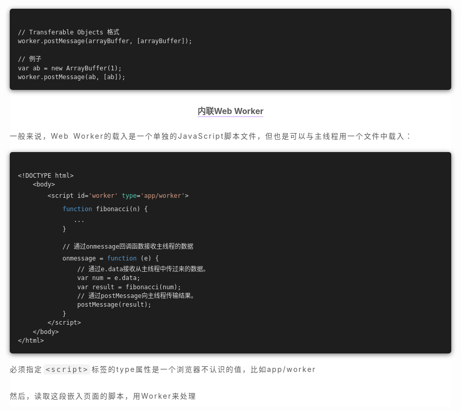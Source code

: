 <pre class="custom" data-tool="mdnice编辑器" style="margin-top: 10px; margin-bottom: 10px; border-radius: 5px; box-shadow: rgba(0, 0, 0, 0.55) 0px 2px 10px;"><span style="display: block; background: url(https://imgkr.cn-bj.ufileos.com/97e4eed2-a992-4976-acf0-ccb6fb34d308.png); height: 30px; width: 100%; background-size: 40px; background-repeat: no-repeat; background-color: #1E1E1E; margin-bottom: -7px; border-radius: 5px; background-position: 10px 10px;"></span><code class="hljs" style="overflow-x: auto; padding: 16px; color: #DCDCDC; display: block; font-family: Operator Mono, Consolas, Monaco, Menlo, monospace; font-size: 12px; -webkit-overflow-scrolling: touch; padding-top: 15px; background: #1E1E1E; border-radius: 5px;">// Transferable Objects 格式
<span/>worker.postMessage(arrayBuffer, [arrayBuffer]);
<span/>
<span/>// 例子
<span/>var ab = new ArrayBuffer(1);
<span/>worker.postMessage(ab, [ab]);
<span/></code></pre>
<h3 data-tool="mdnice编辑器" style="margin-top: 30px; margin-bottom: 15px; padding: 0px; color: black; font-size: 16px; font-weight: bold; text-align: center;"><span class="prefix" style="display: none;"></span><span class="content" style="border-bottom: 2px solid #DEC6FB; color: #595959;">内联Web Worker</span><span class="suffix" style="display: none;"></span></h3>
<p data-tool="mdnice编辑器" style="padding-top: 8px; padding-bottom: 8px; line-height: 26px; color: #595959; margin: 10px 0px; letter-spacing: 2px; font-size: 14px; word-spacing: 2px;">一般来说，Web Worker的载入是一个单独的JavaScript脚本文件，但也是可以与主线程用一个文件中载入：</p>
<pre class="custom" data-tool="mdnice编辑器" style="margin-top: 10px; margin-bottom: 10px; border-radius: 5px; box-shadow: rgba(0, 0, 0, 0.55) 0px 2px 10px;"><span style="display: block; background: url(https://imgkr.cn-bj.ufileos.com/97e4eed2-a992-4976-acf0-ccb6fb34d308.png); height: 30px; width: 100%; background-size: 40px; background-repeat: no-repeat; background-color: #1E1E1E; margin-bottom: -7px; border-radius: 5px; background-position: 10px 10px;"></span><code class="hljs" style="overflow-x: auto; padding: 16px; color: #DCDCDC; display: block; font-family: Operator Mono, Consolas, Monaco, Menlo, monospace; font-size: 12px; -webkit-overflow-scrolling: touch; padding-top: 15px; background: #1E1E1E; border-radius: 5px;">&lt;!DOCTYPE html&gt;
<span/>    &lt;body&gt;
<span/>        &lt;script id=<span class="hljs-string" style="color: #D69D85; line-height: 26px;">'worker'</span> <span class="hljs-built_in" style="color: #4EC9B0; line-height: 26px;">type</span>=<span class="hljs-string" style="color: #D69D85; line-height: 26px;">'app/worker'</span>&gt;
<span/>            <span class="hljs-keyword" style="color: #569CD6; line-height: 26px;">function</span> fibonacci(n) {
<span/>               ...
<span/>            }
<span/>            
<span/>            // 通过onmessage回调函数接收主线程的数据
<span/>            onmessage = <span class="hljs-keyword" style="color: #569CD6; line-height: 26px;">function</span> (e) {
<span/>                // 通过e.data接收从主线程中传过来的数据。
<span/>                var num = e.data;
<span/>                var result = fibonacci(num);
<span/>                // 通过postMessage向主线程传输结果。
<span/>                postMessage(result);
<span/>            }
<span/>        &lt;/script&gt;
<span/>    &lt;/body&gt;
<span/>&lt;/html&gt;
<span/></code></pre>
<p data-tool="mdnice编辑器" style="padding-top: 8px; padding-bottom: 8px; line-height: 26px; color: #595959; margin: 10px 0px; letter-spacing: 2px; font-size: 14px; word-spacing: 2px;">必须指定<code style="font-size: 14px; word-wrap: break-word; padding: 2px 4px; border-radius: 4px; margin: 0 2px; background-color: rgba(27,31,35,.05); font-family: Operator Mono, Consolas, Monaco, Menlo, monospace; word-break: break-all; color: #595959;">&lt;script&gt;</code>标签的type属性是一个浏览器不认识的值，比如app/worker</p>
<p data-tool="mdnice编辑器" style="padding-top: 8px; padding-bottom: 8px; line-height: 26px; color: #595959; margin: 10px 0px; letter-spacing: 2px; font-size: 14px; word-spacing: 2px;">然后，读取这段嵌入页面的脚本，用Worker来处理</p>